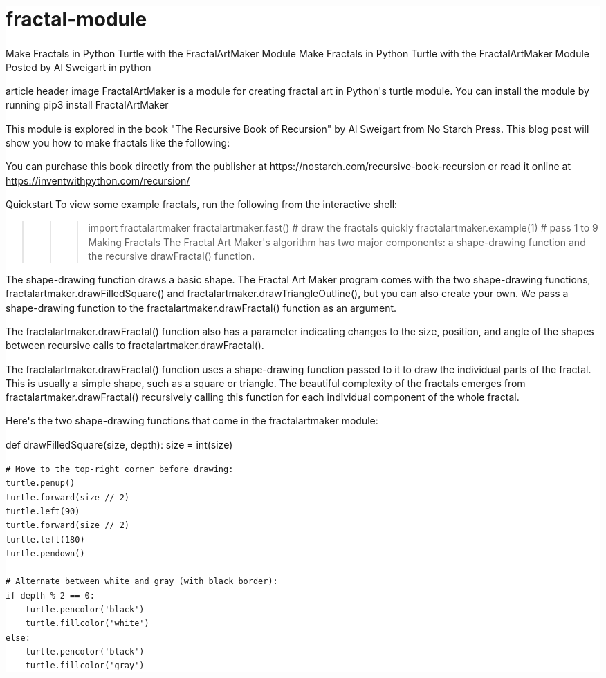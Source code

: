# fractal-module
Make Fractals in Python Turtle with the FractalArtMaker Module
Make Fractals in Python Turtle with the FractalArtMaker Module
Posted by Al Sweigart in python   

article header image
FractalArtMaker is a module for creating fractal art in Python's turtle module. You can install the module by running pip3 install FractalArtMaker

This module is explored in the book "The Recursive Book of Recursion" by Al Sweigart from No Starch Press. This blog post will show you how to make fractals like the following:



You can purchase this book directly from the publisher at https://nostarch.com/recursive-book-recursion or read it online at https://inventwithpython.com/recursion/

Quickstart
To view some example fractals, run the following from the interactive shell:

>>> import fractalartmaker
>>> fractalartmaker.fast()  # draw the fractals quickly
>>> fractalartmaker.example(1)  # pass 1 to 9
Making Fractals
The Fractal Art Maker's algorithm has two major components: a shape-drawing function and the recursive drawFractal() function.

The shape-drawing function draws a basic shape. The Fractal Art Maker program comes with the two shape-drawing functions, fractalartmaker.drawFilledSquare() and fractalartmaker.drawTriangleOutline(), but you can also create your own. We pass a shape-drawing function to the fractalartmaker.drawFractal() function as an argument.

The fractalartmaker.drawFractal() function also has a parameter indicating changes to the size, position, and angle of the shapes between recursive calls to fractalartmaker.drawFractal().

The fractalartmaker.drawFractal() function uses a shape-drawing function passed to it to draw the individual parts of the fractal. This is usually a simple shape, such as a square or triangle. The beautiful complexity of the fractals emerges from fractalartmaker.drawFractal() recursively calling this function for each individual component of the whole fractal.

Here's the two shape-drawing functions that come in the fractalartmaker module:

def drawFilledSquare(size, depth):
    size = int(size)

    # Move to the top-right corner before drawing:
    turtle.penup()
    turtle.forward(size // 2)
    turtle.left(90)
    turtle.forward(size // 2)
    turtle.left(180)
    turtle.pendown()

    # Alternate between white and gray (with black border):
    if depth % 2 == 0:
        turtle.pencolor('black')
        turtle.fillcolor('white')
    else:
        turtle.pencolor('black')
        turtle.fillcolor('gray')
